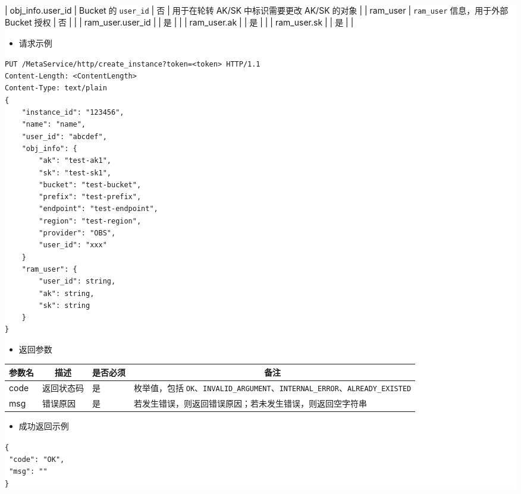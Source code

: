 | obj_info.user_id           | Bucket 的 `user_id`                | 否       | 用于在轮转 AK/SK 中标识需要更改 AK/SK 的对象     |
| ram_user                   | `ram_user` 信息，用于外部 Bucket 授权 | 否       |                                                  |
| ram_user.user_id           |                                     | 是       |                                                  |
| ram_user.ak                |                                     | 是       |                                                  |
| ram_user.sk                |                                     | 是       |                                                  |

- 请求示例

```Plain
PUT /MetaService/http/create_instance?token=<token> HTTP/1.1
Content-Length: <ContentLength>
Content-Type: text/plain
{
    "instance_id": "123456",
    "name": "name",
    "user_id": "abcdef",
    "obj_info": {
        "ak": "test-ak1",
        "sk": "test-sk1",
        "bucket": "test-bucket",
        "prefix": "test-prefix",
        "endpoint": "test-endpoint",
        "region": "test-region",
        "provider": "OBS",
        "user_id": "xxx"
    }
    "ram_user": {
        "user_id": string,
        "ak": string,
        "sk": string
    }
}
```

- 返回参数

| 参数名 | 描述       | 是否必须 | 备注                                                         |
| ------ | ---------- | -------- | ------------------------------------------------------------ |
| code   | 返回状态码 | 是       | 枚举值，包括 `OK`、`INVALID_ARGUMENT`、`INTERNAL_ERROR`、`ALREADY_EXISTED` |
| msg    | 错误原因   | 是       | 若发生错误，则返回错误原因；若未发生错误，则返回空字符串     |

- 成功返回示例

```Plain
{
 "code": "OK",
 "msg": ""
}
```
